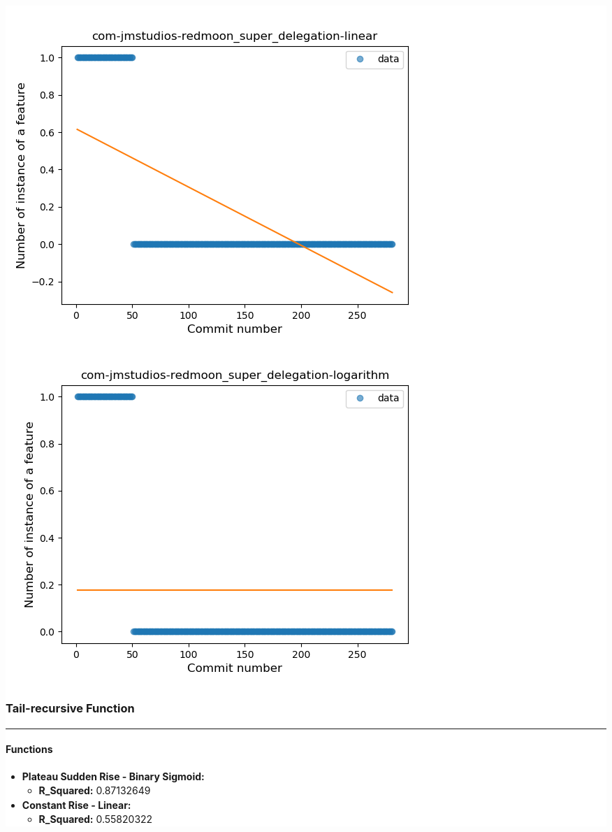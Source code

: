 ![com-jmstudios-redmoon T2](../plots/com-jmstudios-redmoon_super_delegation_T2.png)
![com-jmstudios-redmoon T6](../plots/com-jmstudios-redmoon_super_delegation_T6.png)
### <a name="tailrec_func">Tail-recursive Function</a>
----
#### Functions
* **Plateau Sudden Rise - Binary Sigmoid:** ![equation](http://latex.codecogs.com/svg.latex?%5Cfrac%7B1.127916%7D%7B1%20&plus;%20%5Cepsilon%5E%28-8.333309%28x%20-173.246691%29%29%7D%20&plus;%200.872092)
    * **R_Squared:** 0.87132649
* **Constant Rise - Linear:** ![equation](http://latex.codecogs.com/svg.latex?0.003633x%20&plus;%200.768882)
    * **R_Squared:** 0.55820322